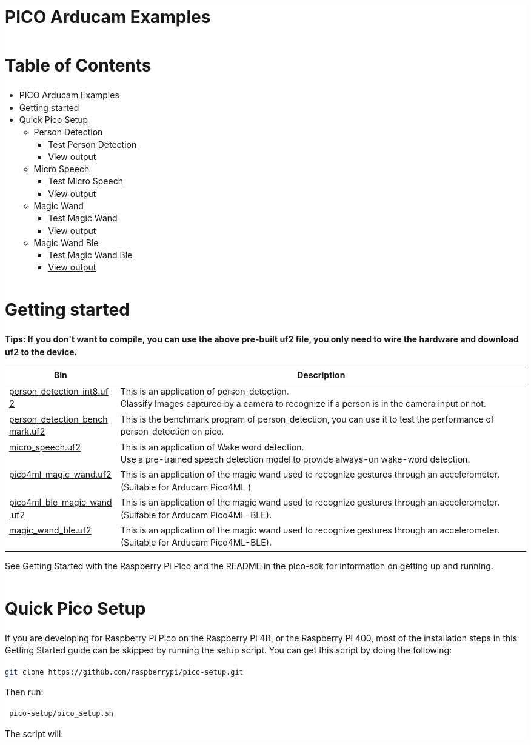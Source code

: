 # PICO Arducam Examples

Table of Contents
=================


   * [PICO Arducam Examples](#pico-arducam-examples)
   * [Getting started](#getting-started)
   * [Quick Pico Setup](#quick-pico-setup)
      * [Person Detection](#person-detection)
         * [Test Person Detection](#test-person-detection)
         * [View output](#view-output)
      * [Micro Speech](#micro-speech)
         * [Test Micro Speech](#test-micro-speech)
         * [View output](#view-output-1)
      * [Magic Wand](#magic-wand)
         * [Test Magic Wand](#test-magic-wand)
         * [View output](#view-output-2)
      * [Magic Wand Ble](#magic-wand-ble)
         * [Test Magic Wand Ble](#test-magic-wand-ble)
         * [View output](#view-output-3)





# Getting started

**Tips: If you don't want to compile, you can use the above pre-built uf2 file, you only need to wire the hardware and download uf2 to the device.**  

| Bin                                                          | Description                                                  |
| ------------------------------------------------------------ | ------------------------------------------------------------ |
| [person_detection_int8.uf2](bin/person_detection_int8.uf2)   | This is  an application of person_detection.<br/>Classify Images captured by a camera to recognize if a person is in the camera input or not. |
| [person_detection_benchmark.uf2](bin/person_detection_benchmark.uf2) | This is the benchmark program of person_detection, you can use it to test the performance of person_detection on pico. |
| [micro_speech.uf2](bin/micro_speech.uf2)                     | This is  an application of  Wake word detection.<br/>Use a pre-trained speech detection model to provide always-on wake-word detection. |
| [pico4ml_magic_wand.uf2](bin/pico4ml_magic_wand.uf2)         | This is an application of the magic wand used to recognize gestures through an accelerometer. (Suitable for Arducam Pico4ML ) |
| [pico4ml_ble_magic_wand.uf2](bin/pico4ml_ble_magic_wand.uf2) | This is an application of the magic wand used to recognize gestures through an accelerometer.(Suitable for  Arducam Pico4ML-BLE). |
| [magic_wand_ble.uf2](bin/magic_wand_ble.uf2)                 | This is an application of the magic wand used to recognize gestures through an accelerometer. (Suitable for  Arducam Pico4ML-BLE). |



See [Getting Started with the Raspberry Pi Pico](https://rptl.io/pico-get-started) and the README in the [pico-sdk](https://github.com/raspberrypi/pico-sdk) for information
on getting up and running.

# Quick Pico Setup
If you are developing for Raspberry Pi Pico on the Raspberry Pi 4B, or the Raspberry Pi 400, most of the installation steps
in this Getting Started guide can be skipped by running the setup script. You can get this script by doing the following:
```bash
git clone https://github.com/raspberrypi/pico-setup.git
```
Then run:
```bash
 pico-setup/pico_setup.sh
```
The script will:
